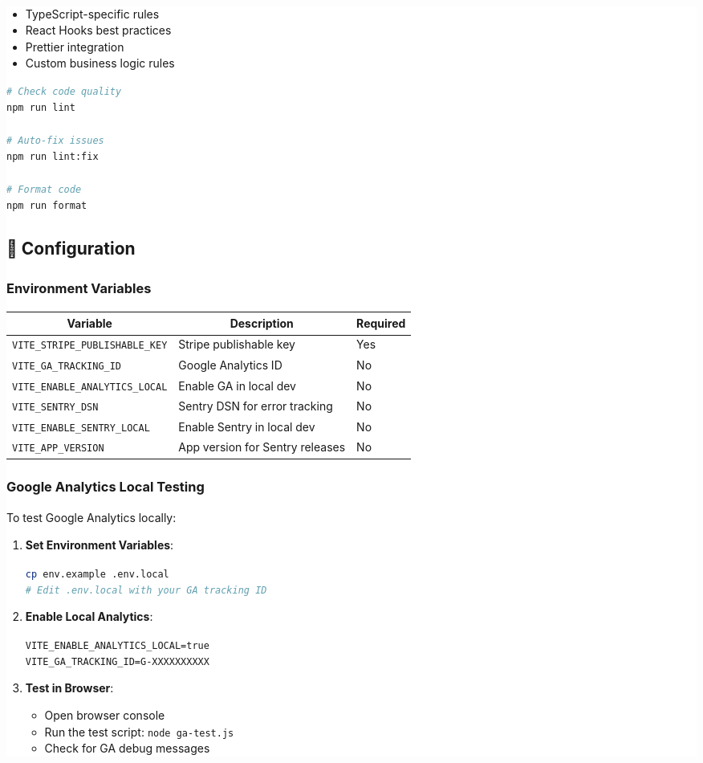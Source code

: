 - TypeScript-specific rules
- React Hooks best practices
- Prettier integration
- Custom business logic rules

```bash
# Check code quality
npm run lint

# Auto-fix issues
npm run lint:fix

# Format code
npm run format
```

## 🔧 Configuration

### Environment Variables

| Variable                      | Description                     | Required |
| ----------------------------- | ------------------------------- | -------- |
| `VITE_STRIPE_PUBLISHABLE_KEY` | Stripe publishable key          | Yes      |
| `VITE_GA_TRACKING_ID`         | Google Analytics ID             | No       |
| `VITE_ENABLE_ANALYTICS_LOCAL` | Enable GA in local dev          | No       |
| `VITE_SENTRY_DSN`             | Sentry DSN for error tracking   | No       |
| `VITE_ENABLE_SENTRY_LOCAL`    | Enable Sentry in local dev      | No       |
| `VITE_APP_VERSION`            | App version for Sentry releases | No       |

### Google Analytics Local Testing

To test Google Analytics locally:

1. **Set Environment Variables**:

   ```bash
   cp env.example .env.local
   # Edit .env.local with your GA tracking ID
   ```

2. **Enable Local Analytics**:

   ```env
   VITE_ENABLE_ANALYTICS_LOCAL=true
   VITE_GA_TRACKING_ID=G-XXXXXXXXXX
   ```

3. **Test in Browser**:
   - Open browser console
   - Run the test script: `node ga-test.js`
   - Check for GA debug messages
